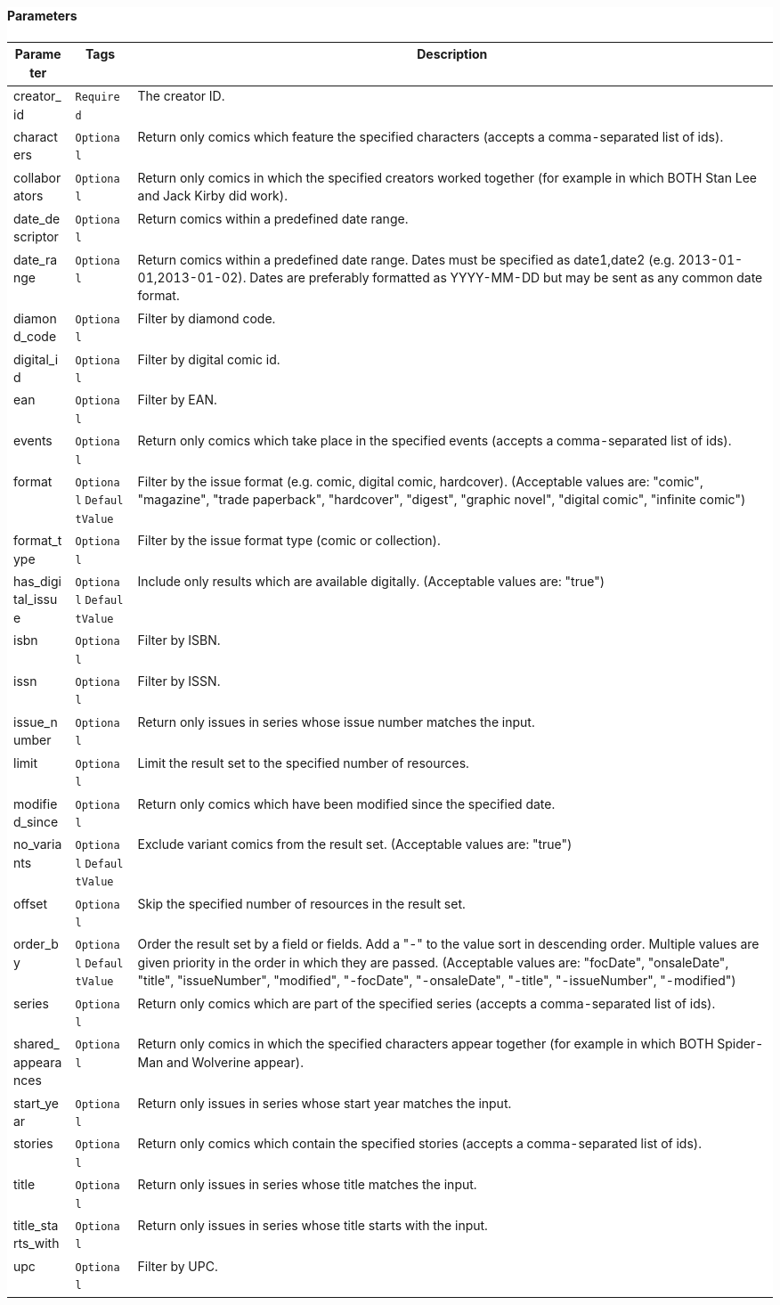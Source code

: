 #### Parameters

| Parameter | Tags | Description |
|-----------|------|-------------|
| creator_id |  ``` Required ```  | The creator ID. |
| characters |  ``` Optional ```  | Return only comics which feature the specified characters (accepts a comma-separated list of ids). |
| collaborators |  ``` Optional ```  | Return only comics in which the specified creators worked together (for example in which BOTH Stan Lee and Jack Kirby did work). |
| date_descriptor |  ``` Optional ```  | Return comics within a predefined date range. |
| date_range |  ``` Optional ```  | Return comics within a predefined date range.  Dates must be specified as date1,date2 (e.g. 2013-01-01,2013-01-02).  Dates are preferably formatted as YYYY-MM-DD but may be sent as any common date format. |
| diamond_code |  ``` Optional ```  | Filter by diamond code. |
| digital_id |  ``` Optional ```  | Filter by digital comic id. |
| ean |  ``` Optional ```  | Filter by EAN. |
| events |  ``` Optional ```  | Return only comics which take place in the specified events (accepts a comma-separated list of ids). |
| format |  ``` Optional ```  ``` DefaultValue ```  | Filter by the issue format (e.g. comic, digital comic, hardcover). (Acceptable values are: "comic", "magazine", "trade paperback", "hardcover", "digest", "graphic novel", "digital comic", "infinite comic") |
| format_type |  ``` Optional ```  | Filter by the issue format type (comic or collection). |
| has_digital_issue |  ``` Optional ```  ``` DefaultValue ```  | Include only results which are available digitally. (Acceptable values are: "true") |
| isbn |  ``` Optional ```  | Filter by ISBN. |
| issn |  ``` Optional ```  | Filter by ISSN. |
| issue_number |  ``` Optional ```  | Return only issues in series whose issue number matches the input. |
| limit |  ``` Optional ```  | Limit the result set to the specified number of resources. |
| modified_since |  ``` Optional ```  | Return only comics which have been modified since the specified date. |
| no_variants |  ``` Optional ```  ``` DefaultValue ```  | Exclude variant comics from the result set. (Acceptable values are: "true") |
| offset |  ``` Optional ```  | Skip the specified number of resources in the result set. |
| order_by |  ``` Optional ```  ``` DefaultValue ```  | Order the result set by a field or fields. Add a "-" to the value sort in descending order. Multiple values are given priority in the order in which they are passed. (Acceptable values are: "focDate", "onsaleDate", "title", "issueNumber", "modified", "-focDate", "-onsaleDate", "-title", "-issueNumber", "-modified") |
| series |  ``` Optional ```  | Return only comics which are part of the specified series (accepts a comma-separated list of ids). |
| shared_appearances |  ``` Optional ```  | Return only comics in which the specified characters appear together (for example in which BOTH Spider-Man and Wolverine appear). |
| start_year |  ``` Optional ```  | Return only issues in series whose start year matches the input. |
| stories |  ``` Optional ```  | Return only comics which contain the specified stories (accepts a comma-separated list of ids). |
| title |  ``` Optional ```  | Return only issues in series whose title matches the input. |
| title_starts_with |  ``` Optional ```  | Return only issues in series whose title starts with the input. |
| upc |  ``` Optional ```  | Filter by UPC. |

